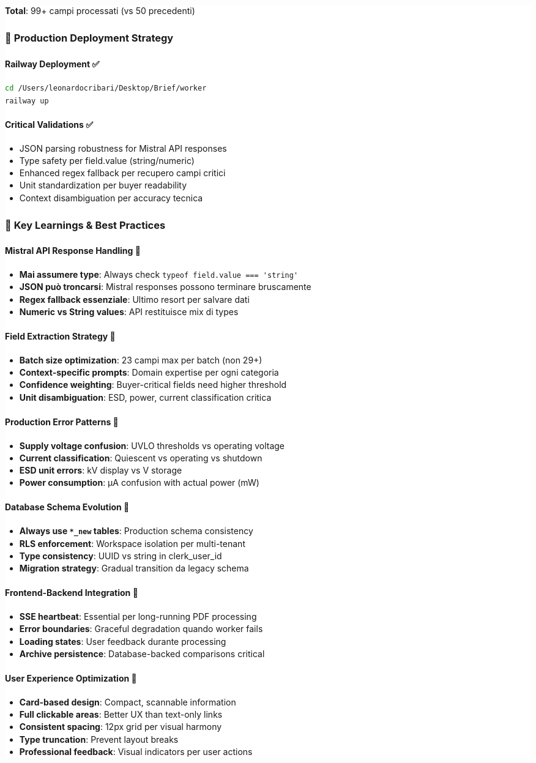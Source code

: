 **Total**: 99+ campi processati (vs 50 precedenti)

### 🎯 **Production Deployment Strategy**

#### **Railway Deployment** ✅
```bash
cd /Users/leonardocribari/Desktop/Brief/worker
railway up
```

#### **Critical Validations** ✅
- JSON parsing robustness for Mistral API responses
- Type safety per field.value (string/numeric)
- Enhanced regex fallback per recupero campi critici
- Unit standardization per buyer readability
- Context disambiguation per accuracy tecnica

### 🧠 **Key Learnings & Best Practices**

#### **Mistral API Response Handling** 🧠
- **Mai assumere type**: Always check `typeof field.value === 'string'`
- **JSON può troncarsi**: Mistral responses possono terminare bruscamente
- **Regex fallback essenziale**: Ultimo resort per salvare dati
- **Numeric vs String values**: API restituisce mix di types

#### **Field Extraction Strategy** 🧠
- **Batch size optimization**: 23 campi max per batch (non 29+)
- **Context-specific prompts**: Domain expertise per ogni categoria
- **Confidence weighting**: Buyer-critical fields need higher threshold
- **Unit disambiguation**: ESD, power, current classification critica

#### **Production Error Patterns** 🧠
- **Supply voltage confusion**: UVLO thresholds vs operating voltage
- **Current classification**: Quiescent vs operating vs shutdown
- **ESD unit errors**: kV display vs V storage
- **Power consumption**: µA confusion with actual power (mW)

#### **Database Schema Evolution** 🧠
- **Always use `*_new` tables**: Production schema consistency
- **RLS enforcement**: Workspace isolation per multi-tenant
- **Type consistency**: UUID vs string in clerk_user_id
- **Migration strategy**: Gradual transition da legacy schema

#### **Frontend-Backend Integration** 🧠
- **SSE heartbeat**: Essential per long-running PDF processing
- **Error boundaries**: Graceful degradation quando worker fails
- **Loading states**: User feedback durante processing
- **Archive persistence**: Database-backed comparisons critical

#### **User Experience Optimization** 🧠
- **Card-based design**: Compact, scannable information
- **Full clickable areas**: Better UX than text-only links
- **Consistent spacing**: 12px grid per visual harmony
- **Type truncation**: Prevent layout breaks
- **Professional feedback**: Visual indicators per user actions
